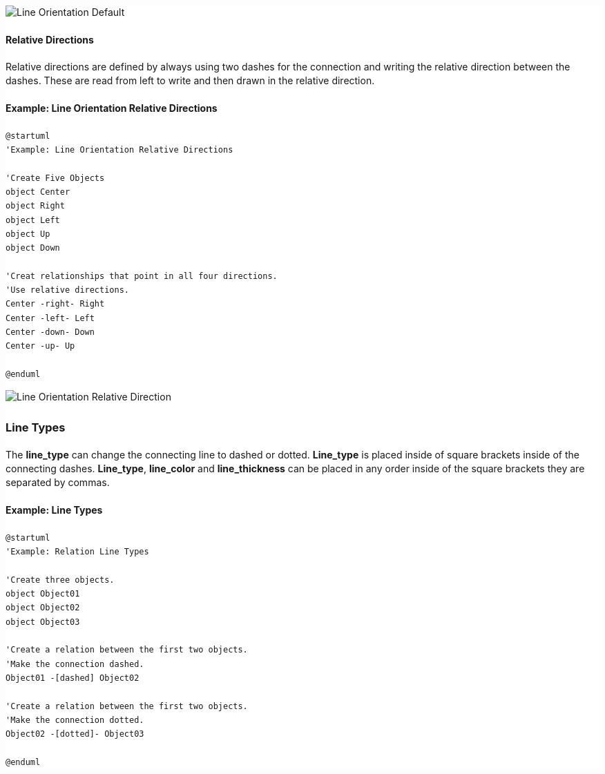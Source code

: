 
![Line Orientation Default](../../../../../.gitbook/assets/Relations05\_line\_orientation.png)

#### Relative Directions

Relative directions are defined by always using two dashes for the connection and writing the relative direction between the dashes. These are read from left to write and then drawn in the relative direction.

#### Example: Line Orientation Relative Directions

```
@startuml
'Example: Line Orientation Relative Directions

'Create Five Objects
object Center
object Right
object Left
object Up
object Down

'Creat relationships that point in all four directions.
'Use relative directions.
Center -right- Right
Center -left- Left
Center -down- Down
Center -up- Up

@enduml
```

![Line Orientation Relative Direction](../../../../../.gitbook/assets/Relations06\_line\_orientation\_relative.png)

### Line Types

The **line\_type** can change the connecting line to dashed or dotted. **Line\_type** is placed inside of square brackets inside of the connecting dashes. **Line\_type**, **line\_color** and **line\_thickness** can be placed in any order inside of the square brackets they are separated by commas.

#### Example: Line Types

```
@startuml
'Example: Relation Line Types

'Create three objects.
object Object01 
object Object02
object Object03

'Create a relation between the first two objects.
'Make the connection dashed.
Object01 -[dashed] Object02 

'Create a relation between the first two objects.
'Make the connection dotted.
Object02 -[dotted]- Object03 

@enduml
```

